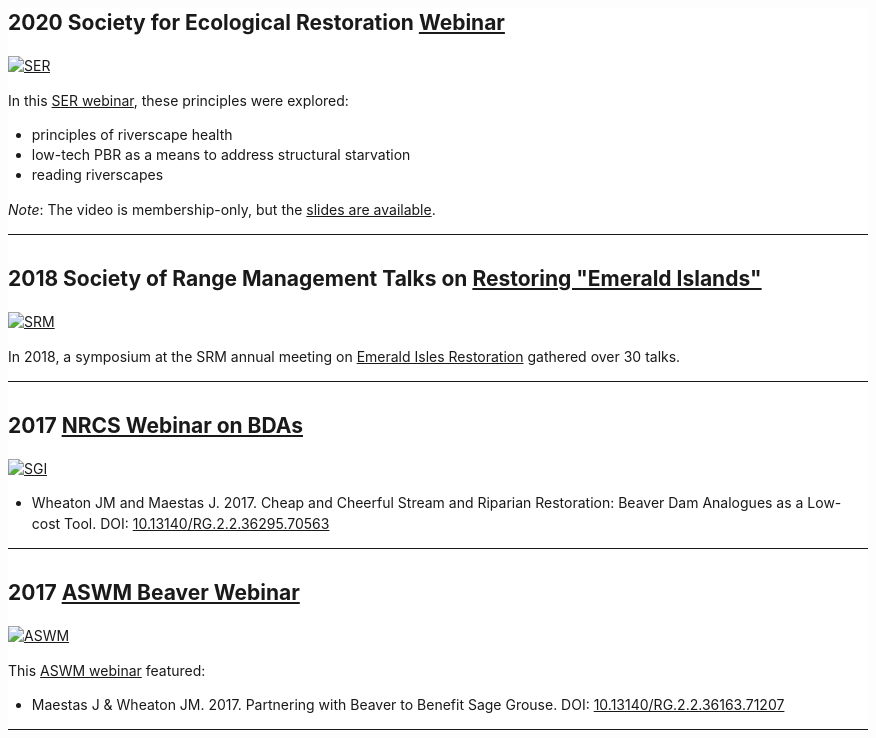 
## 2020 Society for Ecological Restoration [Webinar](https://www.ser.org/news/511194/Open-Access-Principles-of-Riverscape-Health--Low-Tech-Process-Based-Restoration.htm)

[![SER]( /img/logos/SER.jpg )](https://www.ser.org)  

In this [SER webinar](https://www.ser.org/news/511194/Open-Access-Principles-of-Riverscape-Health--Low-Tech-Process-Based-Restoration.htm), these principles were explored:  
- principles of riverscape health  
- low-tech PBR as a means to address structural starvation  
- reading riverscapes

*Note*: The video is membership-only, but the [slides are available](https://doi.org/10.13140/RG.2.2.15817.98403).  

---

## 2018 Society of Range Management Talks on [Restoring "Emerald Islands"](https://www.sagegrouseinitiative.com/30-videos-now-available-sagebrush-countrys-resilience-resistance-emerald-islands/)

[![SRM]( /img/logos/SRM.png )](https://rangelands.org/)  

In 2018, a symposium at the SRM annual meeting on [Emerald Isles Restoration](https://www.youtube.com/playlist?list=PLbQnrJD6rX90dtVJYrx3q0Q6q-G-YNLze) gathered over 30 talks.

---

## 2017 [NRCS Webinar on BDAs](https://www.sagegrouseinitiative.com/page/1?s=beaver)

[![SGI]( /img/sponsors/SGI.png )](https://www.sagegrouseinitiative.com/)  

- Wheaton JM and Maestas J. 2017. Cheap and Cheerful Stream and Riparian Restoration: Beaver Dam Analogues as a Low-cost Tool. DOI: [10.13140/RG.2.2.36295.70563](http://dx.doi.org/10.13140/RG.2.2.36295.70563)

<iframe width="560" height="315" src="https://www.youtube.com/embed/GGRJ-ct8AzQ" frameborder="0" allow="accelerometer; autoplay; clipboard-write; encrypted-media; gyroscope; picture-in-picture" allowfullscreen></iframe>

---

## 2017 [ASWM Beaver Webinar](https://www.aswm.org/aswm/aswm-webinarscalls/8386-aswm-hot-topics-webinar-series)

[![ASWM]( /img/logos/ASWM.GIF )](https://www.aswm.org/)  

This [ASWM webinar](https://www.sagegrouseinitiative.com/webinar-partnering-beaver-benefit-sage-grouse-working-lands-restoring-emerald-islands-sagebrush-sea/) featured:  
- Maestas J & Wheaton JM. 2017. Partnering with Beaver to Benefit Sage Grouse. DOI: [10.13140/RG.2.2.36163.71207](http://dx.doi.org/10.13140/RG.2.2.36163.71207)

---